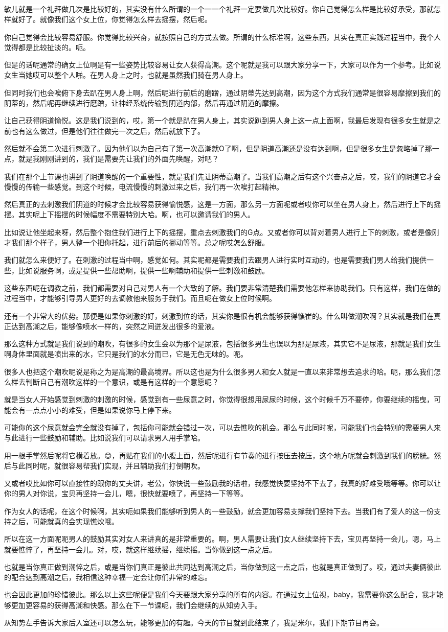敏儿就是一个礼拜做几次是比较好的，其实没有什么所谓的一个一一个礼拜一定要做几次比较好。你自己觉得怎么样是比较好承受，那就怎样就好了。就像我们这个女上位，你觉得怎么样去摇摆，然后呢。

你自己觉得会比较容易舒服。你觉得比较兴奋，就按照自己的方式去做。所谓的什么标准啊，这些东西，其实在真正实践过程当中，我个人觉得都是比较扯淡的。呃。

但是的话呢通常的确女上位啊是有一些姿势比较容易让女人获得高潮。这个呢就是我可以跟大家分享一下，大家可以作为一个参考。比如说女生当她哎可以整个人啪。在男人身上之时，也就是虽然我们骑在男人身上。

但同时我们也会唉俯下身去趴在男人身上啊，然后呢进行前后的磨蹭，通过阴蒂先达到高潮，因为这个方式我们通常是很容易摩擦到我们的阴蒂的，然后呢再继续进行磨蹭，让神经系统传输到阴道内部，然后再通过阴道的摩擦。

让自己获得阴道愉悦。这是我们说到的，哎，第一个就是趴在男人身上，其实说趴到男人身上这一点上面啊，我最后发现有很多女生就是之前也有这么做过，但是他们往往做完一次之后，然后就放下了。

然后就不会第二次进行刺激了。因为他们以为自己有了第一次高潮就O了啊，但是阴道高潮还是没有达到啊，但是很多女生是忽略掉了那一点，就是我刚刚讲到的，我们是需要先让我们的外面先唤醒，对吧？

我们在那个上节课也讲到了阴道唤醒的一个重要性，就是我们先让阴蒂高潮了。当我们高潮之后有这个兴奋点之后，哎，我们的阴道它才会慢慢的传输一些感觉。到这个时候，电流慢慢的刺激过来之后，我们再一次唉打起精神。

然后真正的去刺激我们阴道的时候才会比较容易获得愉悦感，这是一方面，那么另一方面呢或者哎你可以坐在男人身上，然后进行上下的摇摆。其实呢上下摇摆的时候幅度不需要特别大哈。啊，也可以邀请我们的男人。

比如说让他坐起来呀，然后整个抱住我们进行上下的摇摆，重点去刺激我们的G点。又或者你可以背对着男人进行上下的刺激，或者是像刚才我们那个样子，男人整一个把你托起，进行前后的挪动等等。总之呢哎怎么舒服。

我们就怎么来便好了。在刺激的过程当中啊，感觉如何。其实呢都是需要我们去跟男人进行实时互动的，也是需要我们男人给我们提供一些，比如说服务啊，或是提供一些帮助啊，提供一些啊辅助和提供一些刺激和鼓励。

这些东西呢在调教之前，我们都需要对自己对男人有一个大致的了解。我们要非常清楚我们需要他怎样来协助我们。只有这样，我们在做的过程当中，才能够引导男人更好的去调教他来服务于我们。而且呢在做女上位时候啊。

还有一个非常大的优势。那便是如果你刺激的好，刺激到位的话，其实你是很有机会能够获得憔崔的。什么叫做潮吹啊？其实就是我们在真正达到高潮之后，能够像喷水一样的，突然之间迸发出很多的爱液。

那么这种方式就是我们说到的潮吹，有很多的女生会以为那个是尿液，包括很多男生也误以为那是尿液，其实它不是尿液，那就是我们女生啊身体里面就是喷出来的水，它只是我们的水分而已，它是无色无味的。呃。

很多人也把这个潮吹呢说是称之为是高潮的最高境界。所以这也是为什么很多男人和女人就是一直以来非常想去追求的哈。呃，那么我们怎么样去判断自己有潮吹这样的一个意识，或是有这样的一个意愿呢？

就是当女人开始感觉到刺激的刺激的时候，感觉到有一些尿意之时，你觉得很想用尿尿的时候，这个时候千万不要停，你要继续的摇曳，可能会有一点点小小的难受，但是如果说你马上停下来。

可能你的这个尿意就会完全就没有掉了，包括你可能就会错过一次，可以去憔吹的机会。那么与此同时呢，可能我们也会特别的需要男人来与此进行一些鼓励和辅助。比如说我们可以请求男人用手掌哈。

用一根手掌然后呢将它横着放。😊，再贴在我们的小腹上面，然后呢进行有节奏的进行按压去按压，这个地方呢就会刺激到我们的膀胱。然后与此同时呢，就很容易帮我们实现，并且辅助我们打倒朝吹。

又或者哎比如你可以直接性的跟你的丈夫讲，老公，你快说一些鼓励我的话啦，我感觉快要坚持不下去了，我真的好难受哦等等。你可以让你的男人对你说，宝贝再坚持一会儿，嗯，很快就要喷了，再坚持一下等等。

作为女人的话呢，在这个时候啊，其实呃如果我们能够听到男人的一些鼓励，就会更加容易支撑我们坚持下去。当我们有了爱人的这一份支持之后，可能就真的会实现憔炊哦。

所以在这一方面呢呃男人的鼓励其实对女人来讲真的是非常重要的。啊，男人需要让我们女人继续坚持下去，宝贝再坚持一会儿，嗯，马上就要憔悴了，再坚持一会儿。对，哎，就这样继续摇，继续摇。当你做到这一点之后。

也就是当你真正做到潮悴之后，或是当你们真正是彼此共同达到高潮之后，当你做到这一点之后，也就是真正做到了。哎，通过夫妻俩彼此的配合达到高潮之后，我相信这种幸福一定会让你们非常的难忘。

也会因此更加的珍惜彼此。那么以上这些呢便是我们今天要跟大家分享的所有的内容。在通过女上位视，baby，我需要你这么配合，我才能够更加更容易的获得高潮和快感。那么在下一节课呢，我们会继续的从知势入手。

从知势左手告诉大家后入室还可以怎么玩，能够更加的有趣。今天的节目就到此结束了，我是米尔，我们下期节目再会。

